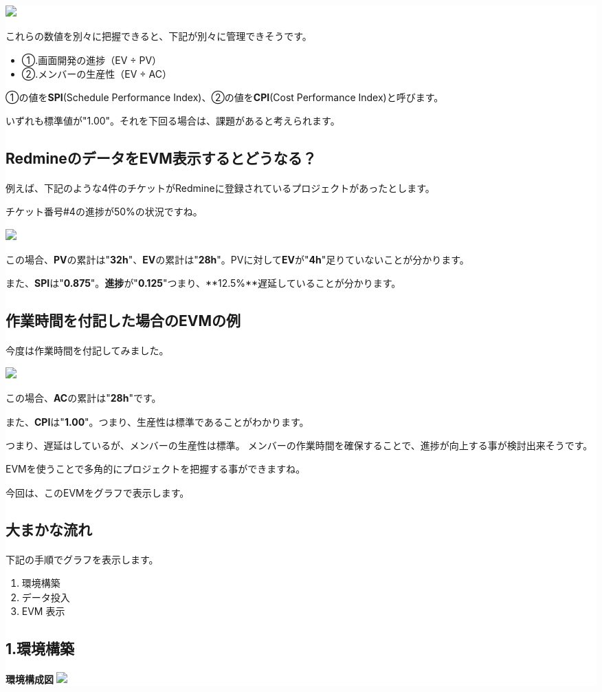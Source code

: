 <img src="/images/20170119/photo_20170119_00.png" loading="lazy">

これらの数値を別々に把握できると、下記が別々に管理できそうです。

- ①.画面開発の進捗（EV ÷ PV）
- ②.メンバーの生産性（EV ÷ AC）

①の値を**SPI**(Schedule Performance Index)、②の値を**CPI**(Cost Performance Index)と呼びます。

いずれも標準値が"1.00"。それを下回る場合は、課題があると考えられます。


## RedmineのデータをEVM表示するとどうなる？

例えば、下記のような4件のチケットがRedmineに登録されているプロジェクトがあったとします。

チケット番号#4の進捗が50%の状況ですね。

<img src="/images/20170119/photo_20170119_49.png" loading="lazy">

この場合、**PV**の累計は"**32h**"、**EV**の累計は"**28h**"。PVに対して**EV**が"**4h**"足りていないことが分かります。

また、**SPI**は"**0.875**"。**進捗**が"**0.125**"つまり、**12.5%**遅延していることが分かります。


## 作業時間を付記した場合のEVMの例

今度は作業時間を付記してみました。

<img src="/images/20170119/photo_20170119_50.png" loading="lazy">

この場合、**AC**の累計は"**28h**"です。

また、**CPI**は"**1.00**"。つまり、生産性は標準であることがわかります。

つまり、遅延はしているが、メンバーの生産性は標準。
メンバーの作業時間を確保することで、進捗が向上する事が検討出来そうです。

EVMを使うことで多角的にプロジェクトを把握する事ができますね。

今回は、このEVMをグラフで表示します。


## 大まかな流れ

下記の手順でグラフを表示します。

1. 環境構築
2. データ投入
3. EVM 表示

## 1.環境構築

**環境構成図**
<img src="/images/20170119/photo_201720160928_03.png" loading="lazy">
